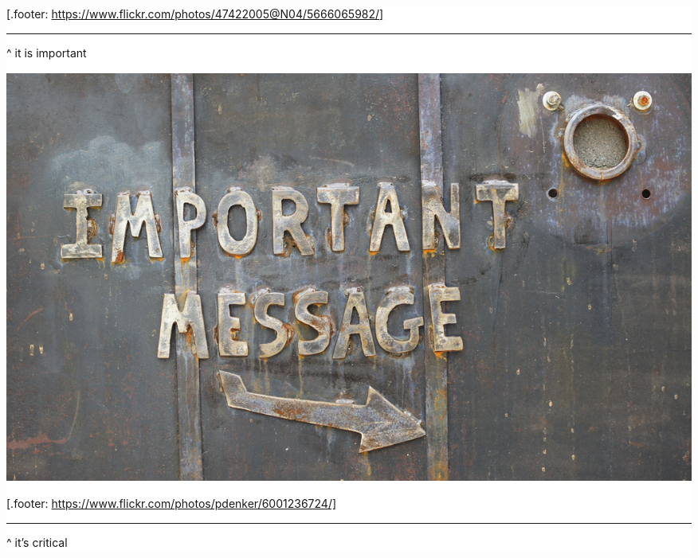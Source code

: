 [.footer: https://www.flickr.com/photos/47422005@N04/5666065982/]

---



^
it is important

![](../images/important.jpg)

[.footer: https://www.flickr.com/photos/pdenker/6001236724/]

---



^
it’s critical
